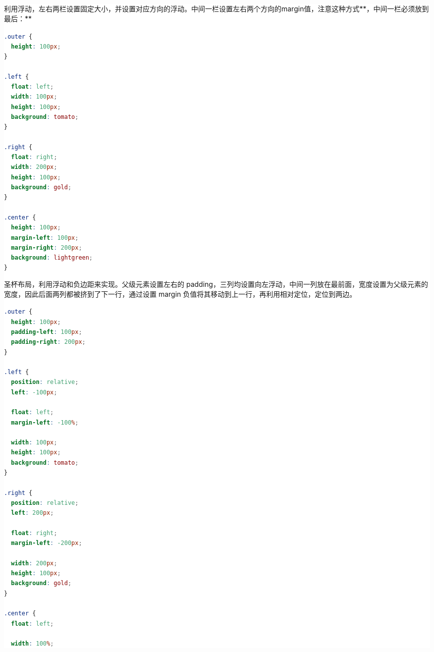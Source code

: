   利用浮动，左右两栏设置固定大小，并设置对应方向的浮动。中间一栏设置左右两个方向的margin值，注意这种方式**，中间一栏必须放到最后：**
  ```css
  .outer {
    height: 100px;
  }

  .left {
    float: left;
    width: 100px;
    height: 100px;
    background: tomato;
  }

  .right {
    float: right;
    width: 200px;
    height: 100px;
    background: gold;
  }

  .center {
    height: 100px;
    margin-left: 100px;
    margin-right: 200px;
    background: lightgreen;
  }
  ```

  圣杯布局，利用浮动和负边距来实现。父级元素设置左右的 padding，三列均设置向左浮动，中间一列放在最前面，宽度设置为父级元素的宽度，因此后面两列都被挤到了下一行，通过设置 margin 负值将其移动到上一行，再利用相对定位，定位到两边。
  ```css
  .outer {
    height: 100px;
    padding-left: 100px;
    padding-right: 200px;
  }

  .left {
    position: relative;
    left: -100px;

    float: left;
    margin-left: -100%;

    width: 100px;
    height: 100px;
    background: tomato;
  }

  .right {
    position: relative;
    left: 200px;

    float: right;
    margin-left: -200px;

    width: 200px;
    height: 100px;
    background: gold;
  }

  .center {
    float: left;

    width: 100%;
  ```